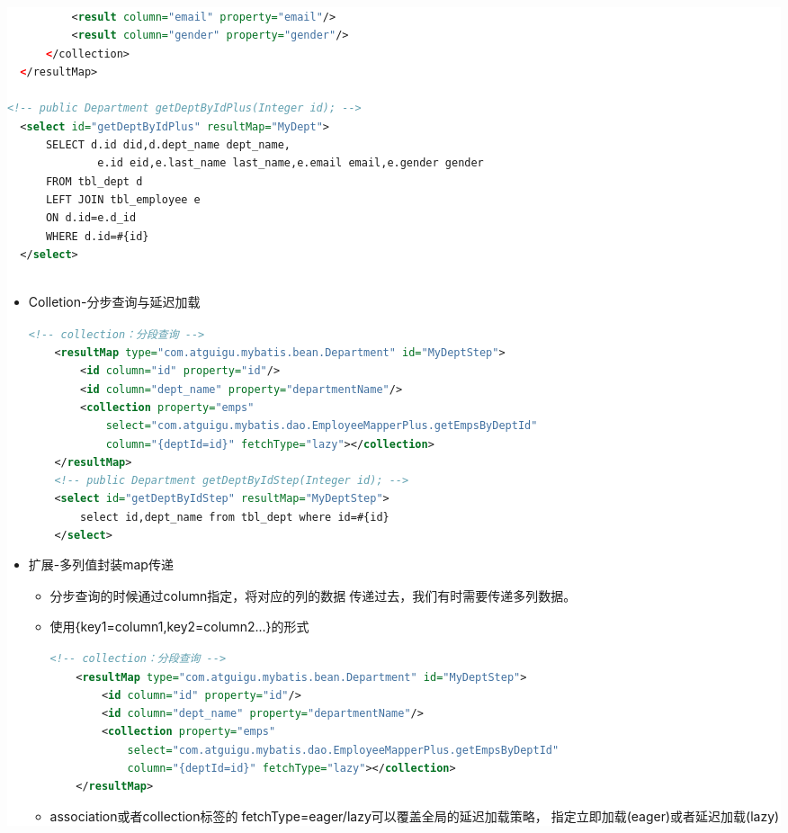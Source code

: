   ```xml
  			<result column="email" property="email"/>
  			<result column="gender" property="gender"/>
  		</collection>
  	</resultMap>
  
  <!-- public Department getDeptByIdPlus(Integer id); -->
  	<select id="getDeptByIdPlus" resultMap="MyDept">
  		SELECT d.id did,d.dept_name dept_name,
  				e.id eid,e.last_name last_name,e.email email,e.gender gender
  		FROM tbl_dept d
  		LEFT JOIN tbl_employee e
  		ON d.id=e.d_id
  		WHERE d.id=#{id}
  	</select>
  	
  ```

  * Colletion-分步查询与延迟加载

    ```xml
    <!-- collection：分段查询 -->
    	<resultMap type="com.atguigu.mybatis.bean.Department" id="MyDeptStep">
    		<id column="id" property="id"/>
    		<id column="dept_name" property="departmentName"/>
    		<collection property="emps" 
    			select="com.atguigu.mybatis.dao.EmployeeMapperPlus.getEmpsByDeptId"
    			column="{deptId=id}" fetchType="lazy"></collection>
    	</resultMap>
    	<!-- public Department getDeptByIdStep(Integer id); -->
    	<select id="getDeptByIdStep" resultMap="MyDeptStep">
    		select id,dept_name from tbl_dept where id=#{id}
    	</select>
    ```

* 扩展-多列值封装map传递

  * 分步查询的时候通过column指定，将对应的列的数据 传递过去，我们有时需要传递多列数据。

  * 使用{key1=column1,key2=column2...}的形式

    ```xml
    <!-- collection：分段查询 -->
    	<resultMap type="com.atguigu.mybatis.bean.Department" id="MyDeptStep">
    		<id column="id" property="id"/>
    		<id column="dept_name" property="departmentName"/>
    		<collection property="emps" 
    			select="com.atguigu.mybatis.dao.EmployeeMapperPlus.getEmpsByDeptId"
    			column="{deptId=id}" fetchType="lazy"></collection>
    	</resultMap>
    ```

  * association或者collection标签的 fetchType=eager/lazy可以覆盖全局的延迟加载策略， 指定立即加载(eager)或者延迟加载(lazy)